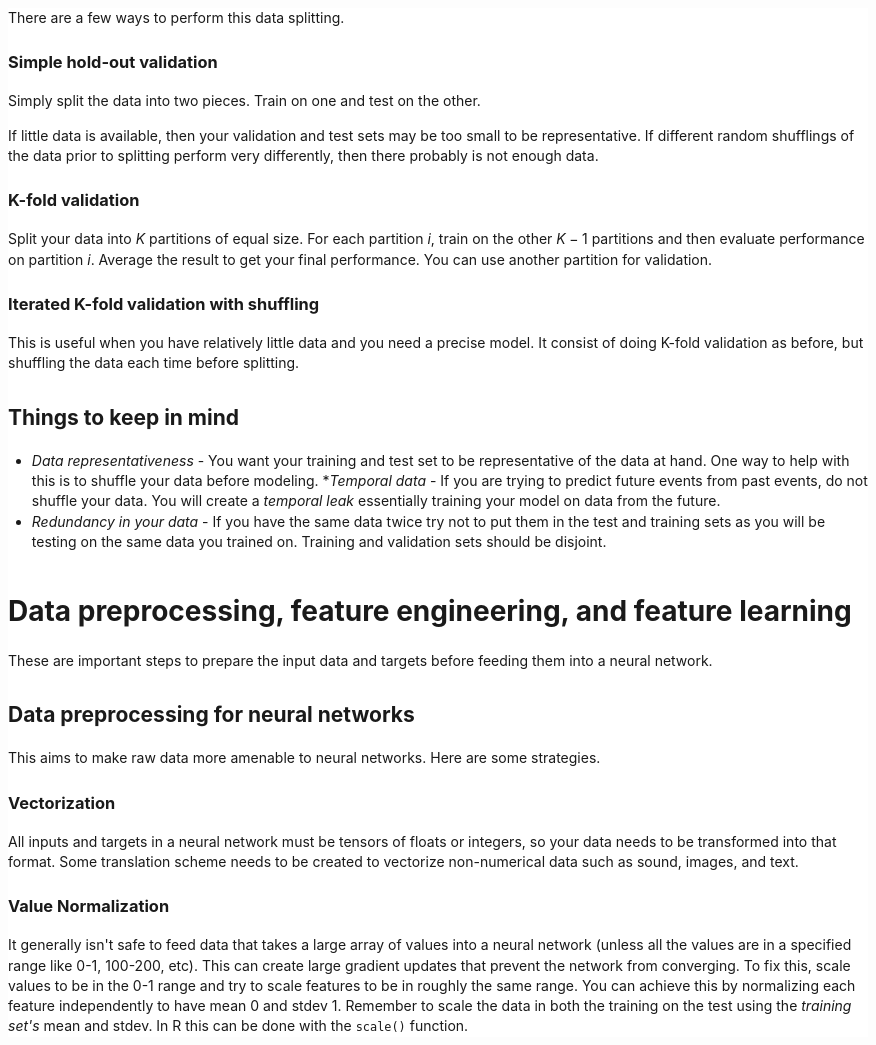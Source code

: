 There are a few ways to perform this data splitting.


### Simple hold-out validation
Simply split the data into two pieces. Train on one and test on the other. 

If little data is available, then your validation and test sets may be too small to be representative. If different random shufflings of the data prior to splitting perform very differently, then there probably is not enough data.


### K-fold validation
Split your data into $K$ partitions of equal size. For each partition $i$, train on the other $K-1$ partitions and then evaluate performance on partition $i$. Average the result to get your final performance. You can use another partition for validation.


### Iterated K-fold validation with shuffling
This is useful when you have relatively little data and you need a precise model. It consist of doing K-fold validation as before, but shuffling the data each time before splitting. 


## Things to keep in mind
* _Data representativeness_ - You want your training and test set to be representative of the data at hand. One way to help with this is to shuffle your data before modeling.
*_Temporal data_ - If you are trying to predict future events from past events, do not shuffle your data. You will create a _temporal leak_ essentially training your model on data from the future. 
* _Redundancy in your data_ - If you have the same data twice try not to put them in the test and training sets as you will be testing on the same data you trained on. Training and validation sets should be disjoint.


# Data preprocessing, feature engineering, and feature learning
These are important steps to prepare the input data and targets before feeding them into a neural network.


## Data preprocessing for neural networks
This aims to make raw data more amenable to neural networks. Here are some strategies.


### Vectorization
All inputs and targets in a neural network must be tensors of floats or integers, so your data needs to be transformed into that format. Some translation scheme needs to be created to vectorize non-numerical data such as sound, images, and text.


### Value Normalization
It generally isn't safe to feed data that takes a large array of values into a neural network (unless all the values are in a specified range like 0-1, 100-200, etc). This can create large gradient updates that prevent the network from converging.  To fix this, scale values to be in the 0-1 range and try to scale features to be in roughly the same range. You can achieve this by normalizing each feature independently to have mean 0 and stdev 1. Remember to scale the data in both the training on the test using the *training set's* mean and stdev. In R this can be done with the `scale()` function.
